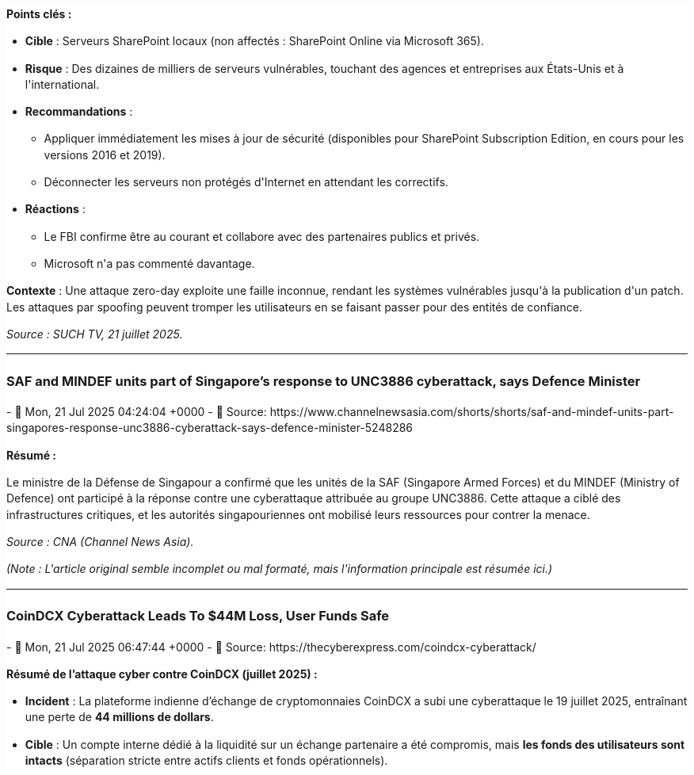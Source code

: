 **Points clés :**

- **Cible** : Serveurs SharePoint locaux (non affectés : SharePoint Online via Microsoft 365).

- **Risque** : Des dizaines de milliers de serveurs vulnérables, touchant des agences et entreprises aux États-Unis et à l'international.

- **Recommandations** :

  - Appliquer immédiatement les mises à jour de sécurité (disponibles pour SharePoint Subscription Edition, en cours pour les versions 2016 et 2019).

  - Déconnecter les serveurs non protégés d'Internet en attendant les correctifs.

- **Réactions** :

  - Le FBI confirme être au courant et collabore avec des partenaires publics et privés.

  - Microsoft n'a pas commenté davantage.

**Contexte** : Une attaque zero-day exploite une faille inconnue, rendant les systèmes vulnérables jusqu'à la publication d'un patch. Les attaques par spoofing peuvent tromper les utilisateurs en se faisant passer pour des entités de confiance.

*Source : SUCH TV, 21 juillet 2025.*

---

<h3 class="class_h3">SAF and MINDEF units part of Singapore’s response to UNC3886 cyberattack, says Defence Minister</h3>
- 📅 Mon, 21 Jul 2025 04:24:04 +0000
- 🔗 Source: https://www.channelnewsasia.com/shorts/shorts/saf-and-mindef-units-part-singapores-response-unc3886-cyberattack-says-defence-minister-5248286

**Résumé :**

Le ministre de la Défense de Singapour a confirmé que les unités de la SAF (Singapore Armed Forces) et du MINDEF (Ministry of Defence) ont participé à la réponse contre une cyberattaque attribuée au groupe UNC3886. Cette attaque a ciblé des infrastructures critiques, et les autorités singapouriennes ont mobilisé leurs ressources pour contrer la menace.

*Source : CNA (Channel News Asia).*

*(Note : L'article original semble incomplet ou mal formaté, mais l'information principale est résumée ici.)*

---

<h3 class="class_h3">CoinDCX Cyberattack Leads To $44M Loss, User Funds Safe</h3>
- 📅 Mon, 21 Jul 2025 06:47:44 +0000
- 🔗 Source: https://thecyberexpress.com/coindcx-cyberattack/

**Résumé de l’attaque cyber contre CoinDCX (juillet 2025) :**

- **Incident** : La plateforme indienne d’échange de cryptomonnaies CoinDCX a subi une cyberattaque le 19 juillet 2025, entraînant une perte de **44 millions de dollars**.

- **Cible** : Un compte interne dédié à la liquidité sur un échange partenaire a été compromis, mais **les fonds des utilisateurs sont intacts** (séparation stricte entre actifs clients et fonds opérationnels).
